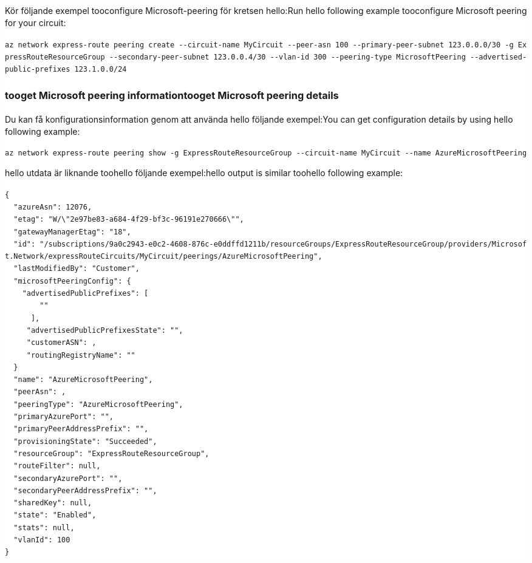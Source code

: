    <span data-ttu-id="e6818-236">Kör följande exempel tooconfigure Microsoft-peering för kretsen hello:</span><span class="sxs-lookup"><span data-stu-id="e6818-236">Run hello following example tooconfigure Microsoft peering for your circuit:</span></span>

  ```azurecli
  az network express-route peering create --circuit-name MyCircuit --peer-asn 100 --primary-peer-subnet 123.0.0.0/30 -g ExpressRouteResourceGroup --secondary-peer-subnet 123.0.0.4/30 --vlan-id 300 --peering-type MicrosoftPeering --advertised-public-prefixes 123.1.0.0/24
  ```

### <a name="tooget-microsoft-peering-details"></a><span data-ttu-id="e6818-237">tooget Microsoft peering information</span><span class="sxs-lookup"><span data-stu-id="e6818-237">tooget Microsoft peering details</span></span>

<span data-ttu-id="e6818-238">Du kan få konfigurationsinformation genom att använda hello följande exempel:</span><span class="sxs-lookup"><span data-stu-id="e6818-238">You can get configuration details by using hello following example:</span></span>

```azurecli
az network express-route peering show -g ExpressRouteResourceGroup --circuit-name MyCircuit --name AzureMicrosoftPeering
```

<span data-ttu-id="e6818-239">hello utdata är liknande toohello följande exempel:</span><span class="sxs-lookup"><span data-stu-id="e6818-239">hello output is similar toohello following example:</span></span>

```azurecli
{
  "azureAsn": 12076,
  "etag": "W/\"2e97be83-a684-4f29-bf3c-96191e270666\"",
  "gatewayManagerEtag": "18",
  "id": "/subscriptions/9a0c2943-e0c2-4608-876c-e0ddffd1211b/resourceGroups/ExpressRouteResourceGroup/providers/Microsoft.Network/expressRouteCircuits/MyCircuit/peerings/AzureMicrosoftPeering",
  "lastModifiedBy": "Customer",
  "microsoftPeeringConfig": {
    "advertisedPublicPrefixes": [
        ""
      ],
     "advertisedPublicPrefixesState": "",
     "customerASN": ,
     "routingRegistryName": ""
  }
  "name": "AzureMicrosoftPeering",
  "peerAsn": ,
  "peeringType": "AzureMicrosoftPeering",
  "primaryAzurePort": "",
  "primaryPeerAddressPrefix": "",
  "provisioningState": "Succeeded",
  "resourceGroup": "ExpressRouteResourceGroup",
  "routeFilter": null,
  "secondaryAzurePort": "",
  "secondaryPeerAddressPrefix": "",
  "sharedKey": null,
  "state": "Enabled",
  "stats": null,
  "vlanId": 100
}
```
